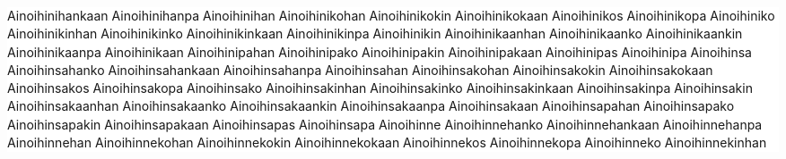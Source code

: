 Ainoihinihankaan
Ainoihinihanpa
Ainoihinihan
Ainoihinikohan
Ainoihinikokin
Ainoihinikokaan
Ainoihinikos
Ainoihinikopa
Ainoihiniko
Ainoihinikinhan
Ainoihinikinko
Ainoihinikinkaan
Ainoihinikinpa
Ainoihinikin
Ainoihinikaanhan
Ainoihinikaanko
Ainoihinikaankin
Ainoihinikaanpa
Ainoihinikaan
Ainoihinipahan
Ainoihinipako
Ainoihinipakin
Ainoihinipakaan
Ainoihinipas
Ainoihinipa
Ainoihinsa
Ainoihinsahanko
Ainoihinsahankaan
Ainoihinsahanpa
Ainoihinsahan
Ainoihinsakohan
Ainoihinsakokin
Ainoihinsakokaan
Ainoihinsakos
Ainoihinsakopa
Ainoihinsako
Ainoihinsakinhan
Ainoihinsakinko
Ainoihinsakinkaan
Ainoihinsakinpa
Ainoihinsakin
Ainoihinsakaanhan
Ainoihinsakaanko
Ainoihinsakaankin
Ainoihinsakaanpa
Ainoihinsakaan
Ainoihinsapahan
Ainoihinsapako
Ainoihinsapakin
Ainoihinsapakaan
Ainoihinsapas
Ainoihinsapa
Ainoihinne
Ainoihinnehanko
Ainoihinnehankaan
Ainoihinnehanpa
Ainoihinnehan
Ainoihinnekohan
Ainoihinnekokin
Ainoihinnekokaan
Ainoihinnekos
Ainoihinnekopa
Ainoihinneko
Ainoihinnekinhan